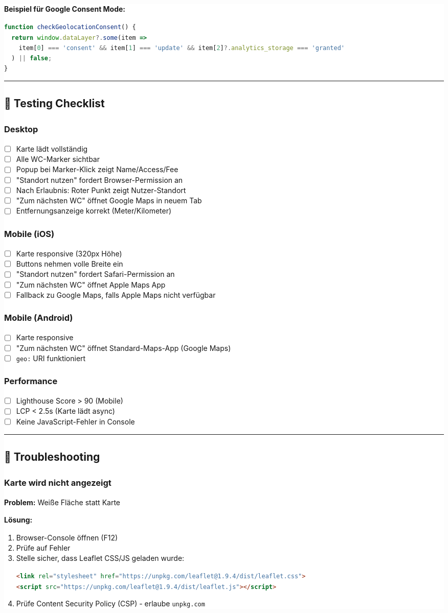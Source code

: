 **Beispiel für Google Consent Mode:**

```javascript
function checkGeolocationConsent() {
  return window.dataLayer?.some(item =>
    item[0] === 'consent' && item[1] === 'update' && item[2]?.analytics_storage === 'granted'
  ) || false;
}
```

---

## 🧪 Testing Checklist

### Desktop
- [ ] Karte lädt vollständig
- [ ] Alle WC-Marker sichtbar
- [ ] Popup bei Marker-Klick zeigt Name/Access/Fee
- [ ] "Standort nutzen" fordert Browser-Permission an
- [ ] Nach Erlaubnis: Roter Punkt zeigt Nutzer-Standort
- [ ] "Zum nächsten WC" öffnet Google Maps in neuem Tab
- [ ] Entfernungsanzeige korrekt (Meter/Kilometer)

### Mobile (iOS)
- [ ] Karte responsive (320px Höhe)
- [ ] Buttons nehmen volle Breite ein
- [ ] "Standort nutzen" fordert Safari-Permission an
- [ ] "Zum nächsten WC" öffnet Apple Maps App
- [ ] Fallback zu Google Maps, falls Apple Maps nicht verfügbar

### Mobile (Android)
- [ ] Karte responsive
- [ ] "Zum nächsten WC" öffnet Standard-Maps-App (Google Maps)
- [ ] `geo:` URI funktioniert

### Performance
- [ ] Lighthouse Score > 90 (Mobile)
- [ ] LCP < 2.5s (Karte lädt async)
- [ ] Keine JavaScript-Fehler in Console

---

## 🐛 Troubleshooting

### Karte wird nicht angezeigt

**Problem:** Weiße Fläche statt Karte

**Lösung:**
1. Browser-Console öffnen (F12)
2. Prüfe auf Fehler
3. Stelle sicher, dass Leaflet CSS/JS geladen wurde:
   ```html
   <link rel="stylesheet" href="https://unpkg.com/leaflet@1.9.4/dist/leaflet.css">
   <script src="https://unpkg.com/leaflet@1.9.4/dist/leaflet.js"></script>
   ```
4. Prüfe Content Security Policy (CSP) - erlaube `unpkg.com`
